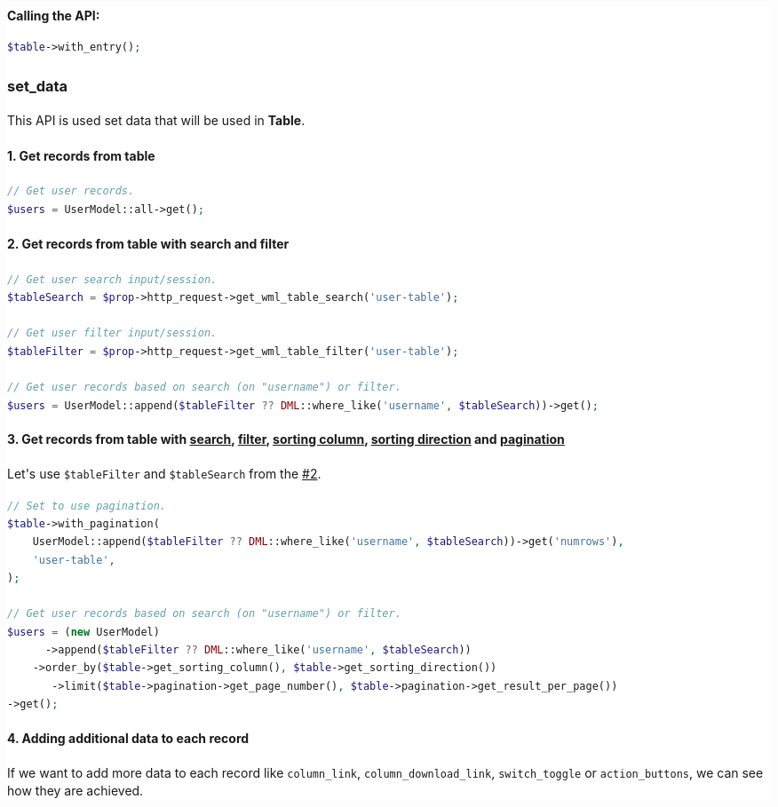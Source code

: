 **Calling the API:**

```php
$table->with_entry();
```

### set_data

This API is used set data that will be used in **Table**.

#### 1. Get records from table

```php
// Get user records.
$users = UserModel::all->get();
```

#### 2. Get records from table with search and filter

```php
// Get user search input/session.
$tableSearch = $prop->http_request->get_wml_table_search('user-table');

// Get user filter input/session.
$tableFilter = $prop->http_request->get_wml_table_filter('user-table');

// Get user records based on search (on "username") or filter.
$users = UserModel::append($tableFilter ?? DML::where_like('username', $tableSearch))->get();
```

#### 3. Get records from table with [search](#with_search), [filter](#with_filter), [sorting column](#get_sorting_column), [sorting direction](#get_sorting_direction) and [pagination](#with_pagination)

Let's use `$tableFilter` and `$tableSearch` from the [#2](#2-get-records-from-table-with-search-and-filter).

```php
// Set to use pagination.
$table->with_pagination(
    UserModel::append($tableFilter ?? DML::where_like('username', $tableSearch))->get('numrows'),
    'user-table',
);

// Get user records based on search (on "username") or filter.
$users = (new UserModel)
      ->append($tableFilter ?? DML::where_like('username', $tableSearch))
    ->order_by($table->get_sorting_column(), $table->get_sorting_direction())
       ->limit($table->pagination->get_page_number(), $table->pagination->get_result_per_page())
->get();
```

#### 4. Adding additional data to each record

If we want to add more data to each record like `column_link`, `column_download_link`, `switch_toggle` or `action_buttons`, we can see how they are achieved.
